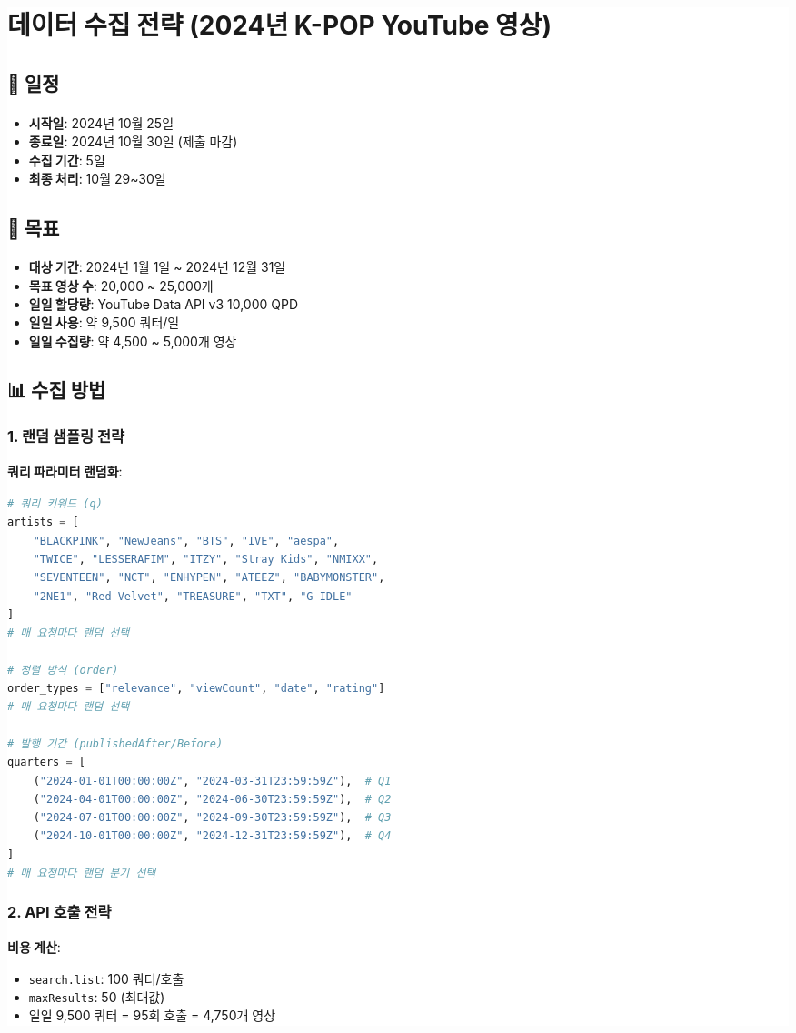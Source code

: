 # 데이터 수집 전략 (2024년 K-POP YouTube 영상)

## 📅 일정

- **시작일**: 2024년 10월 25일
- **종료일**: 2024년 10월 30일 (제출 마감)
- **수집 기간**: 5일
- **최종 처리**: 10월 29~30일

## 🎯 목표

- **대상 기간**: 2024년 1월 1일 ~ 2024년 12월 31일
- **목표 영상 수**: 20,000 ~ 25,000개
- **일일 할당량**: YouTube Data API v3 10,000 QPD
- **일일 사용**: 약 9,500 쿼터/일
- **일일 수집량**: 약 4,500 ~ 5,000개 영상

## 📊 수집 방법

### 1. 랜덤 샘플링 전략

**쿼리 파라미터 랜덤화**:

```python
# 쿼리 키워드 (q)
artists = [
    "BLACKPINK", "NewJeans", "BTS", "IVE", "aespa",
    "TWICE", "LESSERAFIM", "ITZY", "Stray Kids", "NMIXX",
    "SEVENTEEN", "NCT", "ENHYPEN", "ATEEZ", "BABYMONSTER",
    "2NE1", "Red Velvet", "TREASURE", "TXT", "G-IDLE"
]
# 매 요청마다 랜덤 선택

# 정렬 방식 (order)
order_types = ["relevance", "viewCount", "date", "rating"]
# 매 요청마다 랜덤 선택

# 발행 기간 (publishedAfter/Before)
quarters = [
    ("2024-01-01T00:00:00Z", "2024-03-31T23:59:59Z"),  # Q1
    ("2024-04-01T00:00:00Z", "2024-06-30T23:59:59Z"),  # Q2
    ("2024-07-01T00:00:00Z", "2024-09-30T23:59:59Z"),  # Q3
    ("2024-10-01T00:00:00Z", "2024-12-31T23:59:59Z"),  # Q4
]
# 매 요청마다 랜덤 분기 선택
```

### 2. API 호출 전략

**비용 계산**:
- `search.list`: 100 쿼터/호출
- `maxResults`: 50 (최대값)
- 일일 9,500 쿼터 = 95회 호출 = 4,750개 영상
